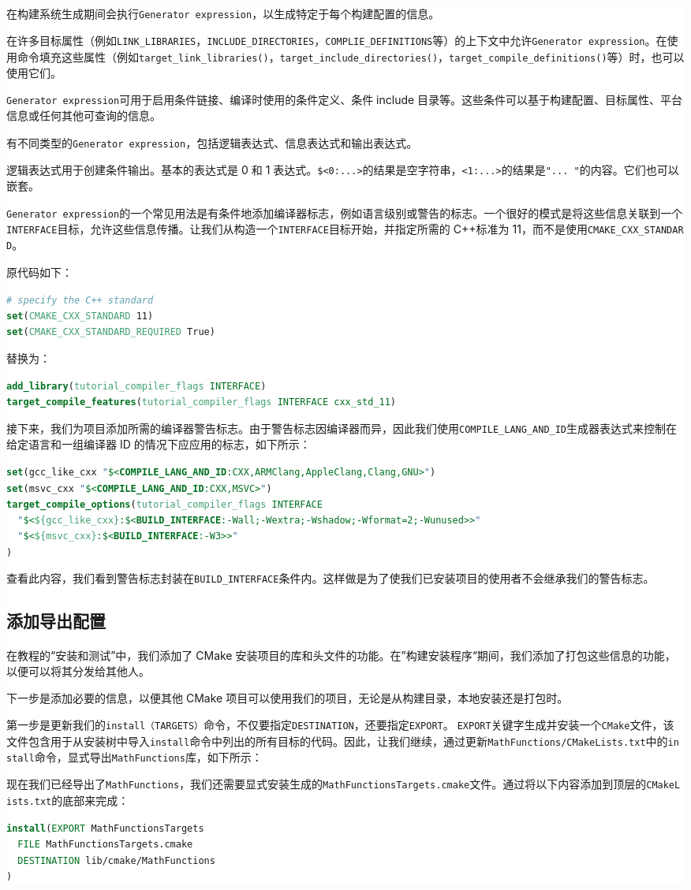 在构建系统生成期间会执行`Generator expression`，以生成特定于每个构建配置的信息。

在许多目标属性（例如`LINK_LIBRARIES`，`INCLUDE_DIRECTORIES`，`COMPLIE_DEFINITIONS`等）的上下文中允许`Generator expression`。在使用命令填充这些属性（例如`target_link_libraries()`，`target_include_directories()`，`target_compile_definitions()`等）时，也可以使用它们。

`Generator expression`可用于启用条件链接、编译时使用的条件定义、条件 include 目录等。这些条件可以基于构建配置、目标属性、平台信息或任何其他可查询的信息。

有不同类型的`Generator expression`，包括逻辑表达式、信息表达式和输出表达式。

逻辑表达式用于创建条件输出。基本的表达式是 0 和 1 表达式。`$<0:...>`的结果是空字符串，`<1:...>`的结果是`"... "`的内容。它们也可以嵌套。

`Generator expression`的一个常见用法是有条件地添加编译器标志，例如语言级别或警告的标志。一个很好的模式是将这些信息关联到一个`INTERFACE`目标，允许这些信息传播。让我们从构造一个`INTERFACE`目标开始，并指定所需的 C++标准为 11，而不是使用`CMAKE_CXX_STANDARD`。

原代码如下：

```cmake
# specify the C++ standard
set(CMAKE_CXX_STANDARD 11)
set(CMAKE_CXX_STANDARD_REQUIRED True)
```

替换为：

```cmake
add_library(tutorial_compiler_flags INTERFACE)
target_compile_features(tutorial_compiler_flags INTERFACE cxx_std_11)
```

接下来，我们为项目添加所需的编译器警告标志。由于警告标志因编译器而异，因此我们使用`COMPILE_LANG_AND_ID`生成器表达式来控制在给定语言和一组编译器 ID 的情况下应应用的标志，如下所示：

```cmake
set(gcc_like_cxx "$<COMPILE_LANG_AND_ID:CXX,ARMClang,AppleClang,Clang,GNU>")
set(msvc_cxx "$<COMPILE_LANG_AND_ID:CXX,MSVC>")
target_compile_options(tutorial_compiler_flags INTERFACE
  "$<${gcc_like_cxx}:$<BUILD_INTERFACE:-Wall;-Wextra;-Wshadow;-Wformat=2;-Wunused>>"
  "$<${msvc_cxx}:$<BUILD_INTERFACE:-W3>>"
)
```

查看此内容，我们看到警告标志封装在`BUILD_INTERFACE`条件内。这样做是为了使我们已安装项目的使用者不会继承我们的警告标志。

## 添加导出配置

在教程的“安装和测试”中，我们添加了 CMake 安装项目的库和头文件的功能。在”构建安装程序“期间，我们添加了打包这些信息的功能，以便可以将其分发给其他人。

下一步是添加必要的信息，以便其他 CMake 项目可以使用我们的项目，无论是从构建目录，本地安装还是打包时。

第一步是更新我们的`install（TARGETS）`命令，不仅要指定`DESTINATION`，还要指定`EXPORT`。 `EXPORT`关键字生成并安装一个`CMake`文件，该文件包含用于从安装树中导入`install`命令中列出的所有目标的代码。因此，让我们继续，通过更新`MathFunctions/CMakeLists.txt`中的`install`命令，显式导出`MathFunctions`库，如下所示：

现在我们已经导出了`MathFunctions`，我们还需要显式安装生成的`MathFunctionsTargets.cmake`文件。通过将以下内容添加到顶层的`CMakeLists.txt`的底部来完成：

```cmake
install(EXPORT MathFunctionsTargets
  FILE MathFunctionsTargets.cmake
  DESTINATION lib/cmake/MathFunctions
)
```
